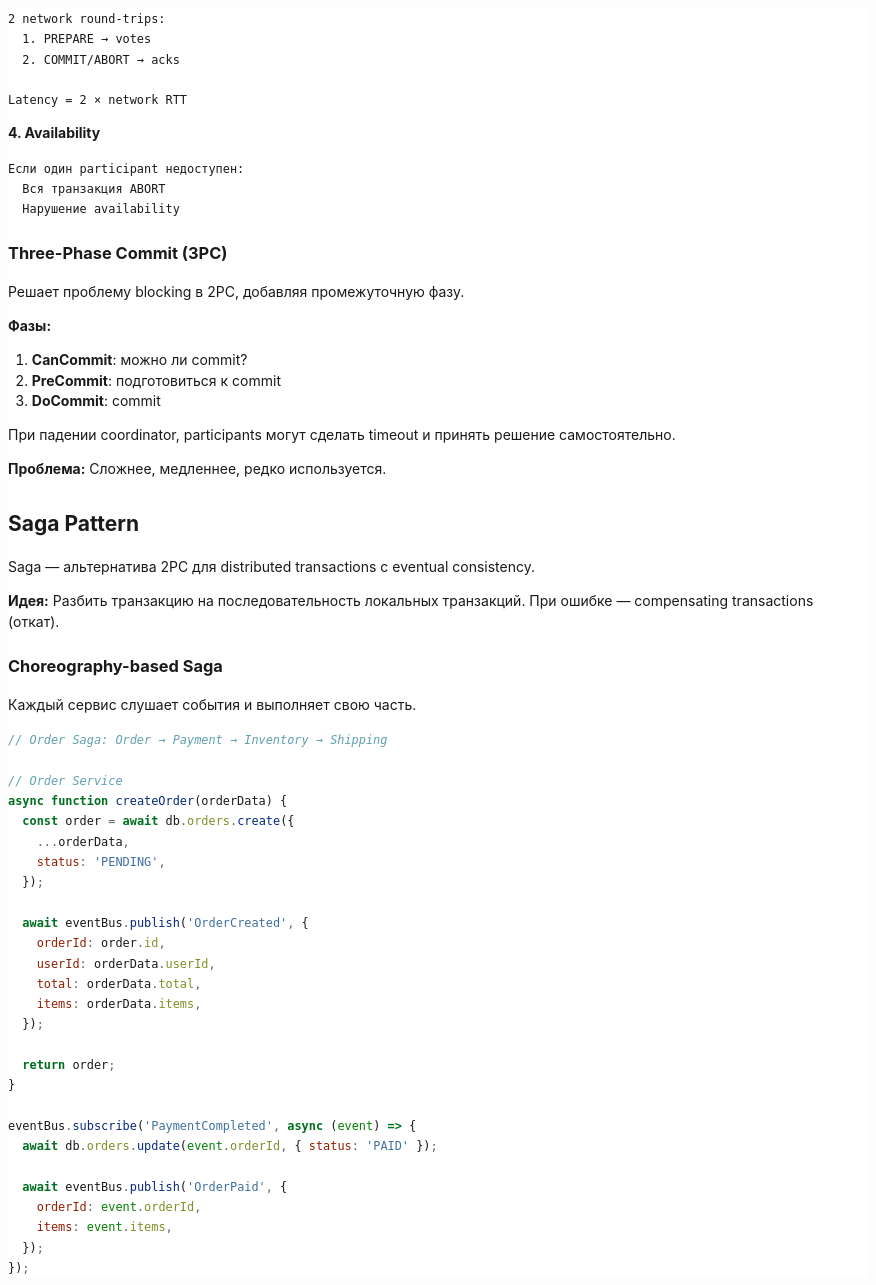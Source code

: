```
2 network round-trips:
  1. PREPARE → votes
  2. COMMIT/ABORT → acks

Latency = 2 × network RTT
```

**4. Availability**

```
Если один participant недоступен:
  Вся транзакция ABORT
  Нарушение availability
```

### Three-Phase Commit (3PC)

Решает проблему blocking в 2PC, добавляя промежуточную фазу.

**Фазы:**
1. **CanCommit**: можно ли commit?
2. **PreCommit**: подготовиться к commit
3. **DoCommit**: commit

При падении coordinator, participants могут сделать timeout и принять решение самостоятельно.

**Проблема:** Сложнее, медленнее, редко используется.

## Saga Pattern

Saga — альтернатива 2PC для distributed transactions с eventual consistency.

**Идея:** Разбить транзакцию на последовательность локальных транзакций. При ошибке — compensating transactions (откат).

### Choreography-based Saga

Каждый сервис слушает события и выполняет свою часть.

```javascript
// Order Saga: Order → Payment → Inventory → Shipping

// Order Service
async function createOrder(orderData) {
  const order = await db.orders.create({
    ...orderData,
    status: 'PENDING',
  });

  await eventBus.publish('OrderCreated', {
    orderId: order.id,
    userId: orderData.userId,
    total: orderData.total,
    items: orderData.items,
  });

  return order;
}

eventBus.subscribe('PaymentCompleted', async (event) => {
  await db.orders.update(event.orderId, { status: 'PAID' });

  await eventBus.publish('OrderPaid', {
    orderId: event.orderId,
    items: event.items,
  });
});
```